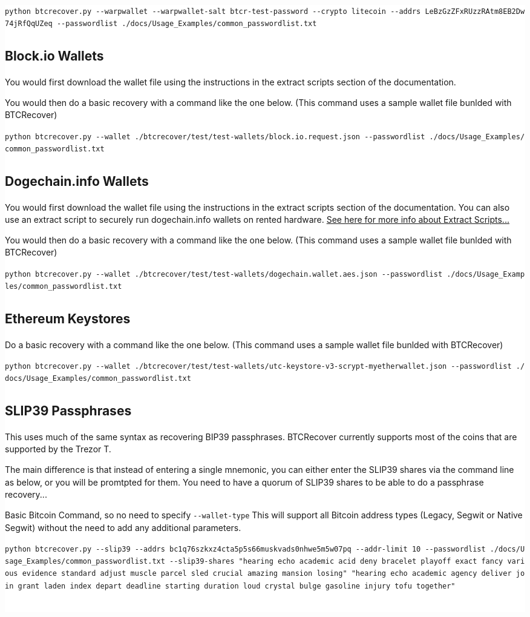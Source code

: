 ```
python btcrecover.py --warpwallet --warpwallet-salt btcr-test-password --crypto litecoin --addrs LeBzGzZFxRUzzRAtm8EB2Dw74jRfQqUZeq --passwordlist ./docs/Usage_Examples/common_passwordlist.txt
```

## Block.io Wallets
You would first download the wallet file using the instructions in the extract scripts section of the documentation.

You would then do a basic recovery with a command like the one below. (This command uses a sample wallet file bunlded with BTCRecover)
```
python btcrecover.py --wallet ./btcrecover/test/test-wallets/block.io.request.json --passwordlist ./docs/Usage_Examples/common_passwordlist.txt
```

## Dogechain.info Wallets
You would first download the wallet file using the instructions in the extract scripts section of the documentation. You can also use an extract script to securely run dogechain.info wallets on rented hardware. [See here for more info about Extract Scripts...](Extract_Scripts.md#usage-for-dogechaininfo)

You would then do a basic recovery with a command like the one below. (This command uses a sample wallet file bunlded with BTCRecover)

```
python btcrecover.py --wallet ./btcrecover/test/test-wallets/dogechain.wallet.aes.json --passwordlist ./docs/Usage_Examples/common_passwordlist.txt
```

## Ethereum Keystores
Do a basic recovery with a command like the one below. (This command uses a sample wallet file bunlded with BTCRecover)

```
python btcrecover.py --wallet ./btcrecover/test/test-wallets/utc-keystore-v3-scrypt-myetherwallet.json --passwordlist ./docs/Usage_Examples/common_passwordlist.txt
```

## SLIP39 Passphrases
This uses much of the same syntax as recovering BIP39 passphrases. BTCRecover currently supports most of the coins that are supported by the Trezor T.

The main difference is that instead of entering a single mnemonic, you can either enter the SLIP39 shares via the command line as below, or you will be promtpted for them. You need to have a quorum of SLIP39 shares to be able to do a passphrase recovery...

Basic Bitcoin Command, so no need to specify `--wallet-type` This will support all Bitcoin address types (Legacy, Segwit or Native Segwit) without the need to add any additional parameters.
```
python btcrecover.py --slip39 --addrs bc1q76szkxz4cta5p5s66muskvads0nhwe5m5w07pq --addr-limit 10 --passwordlist ./docs/Usage_Examples/common_passwordlist.txt --slip39-shares "hearing echo academic acid deny bracelet playoff exact fancy various evidence standard adjust muscle parcel sled crucial amazing mansion losing" "hearing echo academic agency deliver join grant laden index depart deadline starting duration loud crystal bulge gasoline injury tofu together"
```
<br>
